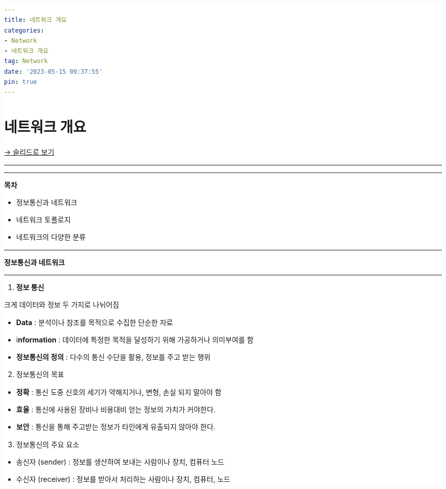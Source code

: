 ```yaml
---
title: 네트워크 개요
categories:
- Network
- 네트워크 개요
tag: Network
date: '2023-05-15 09:37:55'
pin: true
---
```


# 네트워크 개요

[→ 슬리드로 보기](https://app.slid.cc/docs/e5529a7a644a4bec8f9bfd3f93eedec7)


---

---


**목차**

- 정보통신과 네트워크

- 네트워크 토폴로지

- 네트워크의 다양한 분류

---


**정보통신과 네트워크**

---

1. **정보 통신**


크게 데이터와 정보 두 가지로 나뉘어짐

- **Data** : 분석이나 참조를 목적으로 수집한 단순한 자료

- i**nformation** : 데이터에 특정한 목적을 달성하기 위해 가공하거나 의미부여를 함

- **정보통신의 정의** : 다수의 통신 수단을 활용, 정보를 주고 받는 행위

2. 정보통신의 목표

- **정확** : 통신 도중 신호의 세기가 약해지거나, 변형, 손실 되지 말아야 함

- **효율** : 통신에 사용된 장비나 비용대비 얻는 정보의 가치가 커야한다.

- **보안** : 통신을 통해 주고받는 정보가 타인에게 유출되지 않아야 한다.

3. 정보통신의 주요 요소

- 송신자 (sender) : 정보를 생산하여 보내는 사람이나 장치, 컴퓨터 노드

- 수신자 (receiver) : 정보를 받아서 처리하는 사람이나 장치, 컴퓨터, 노드
